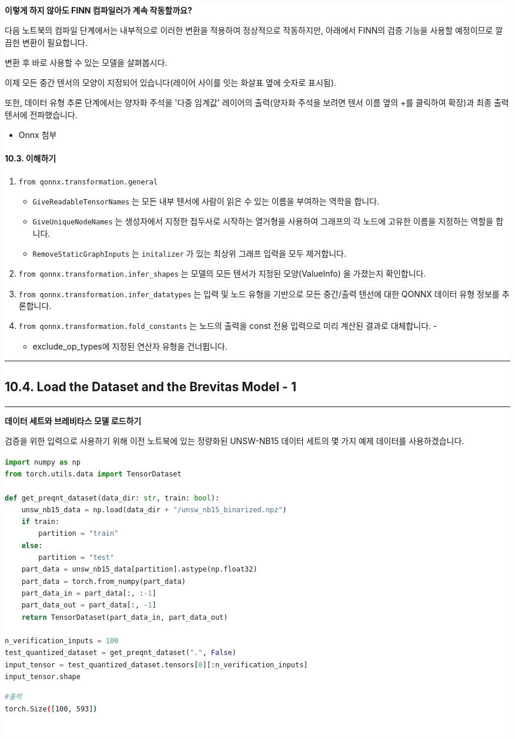 **이렇게 하지 않아도 FINN 컴파일러가 계속 작동할까요?**

다음 노트북의 컴파일 단계에서는 내부적으로 이러한 변환을 적용하여 정상적으로 작동하지만, 아래에서 FINN의 검증 기능을 사용할 예정이므로 깔끔한 변환이 필요합니다.

변환 후 바로 사용할 수 있는 모델을 살펴봅시다.

이제 모든 중간 텐서의 모양이 지정되어 있습니다(레이어 사이를 잇는 화살표 옆에 숫자로 표시됨).

또한, 데이터 유형 추론 단계에서는 양자화 주석을 '다중 임계값' 레이어의 출력(양자화 주석을 보려면 텐서 이름 옆의 +를 클릭하여 확장)과 최종 출력 텐서에 전파했습니다.



-  Onnx 첨부 


#### 10.3. 이해하기
1. `from qonnx.transformation.general`
    - `GiveReadableTensorNames` 는 모든 내부 텐서에 사람이 읽은 수 있는 이름을 부여하는 역학을 합니다.
    
    - `GiveUniqueNodeNames` 는 생성자에서 지정한 접두사로 시작하는 열거형을 사용하여 그래프의 각 노드에 고유한 이름을 지정하는 역할을 합니다.
    
    - `RemoveStaticGraphInputs` 는 `initalizer` 가 있는 최상위 그래프 입력을 모두 제거합니다. 

2. `from qonnx.transformation.infer_shapes` 는 모델의 모든 텐서가 지정된 모양(ValueInfo) 을 가졌는지 확인합니다.

3. `from qonnx.transformation.infer_datatypes` 는 입력 및 노드 유형을 기반으로 모든 중간/출력 텐선에 대한 QONNX 데이터 유형 정보를 추론합니다.

4. `from qonnx.transformation.fold_constants` 는 노드의 출력을 const 전용 입력으로 미리 계산된 결과로 대체합니다.         -
    - exclude_op_types에 지정된 연산자 유형을 건너뜁니다.



---
## 10.4. Load the Dataset and the Brevitas Model - 1 
---
**데이터 세트와 브레비타스 모델 로드하기**

검증을 위한 입력으로 사용하기 위해 이전 노트북에 있는 정량화된 UNSW-NB15 데이터 세트의 몇 가지 예제 데이터를 사용하겠습니다.

```python
import numpy as np
from torch.utils.data import TensorDataset

def get_preqnt_dataset(data_dir: str, train: bool):
    unsw_nb15_data = np.load(data_dir + "/unsw_nb15_binarized.npz")
    if train:
        partition = "train"
    else:
        partition = "test"
    part_data = unsw_nb15_data[partition].astype(np.float32)
    part_data = torch.from_numpy(part_data)
    part_data_in = part_data[:, :-1]
    part_data_out = part_data[:, -1]
    return TensorDataset(part_data_in, part_data_out)

n_verification_inputs = 100
test_quantized_dataset = get_preqnt_dataset(".", False)
input_tensor = test_quantized_dataset.tensors[0][:n_verification_inputs]
input_tensor.shape
```
```bash
#출력
torch.Size([100, 593])
```
<br>
